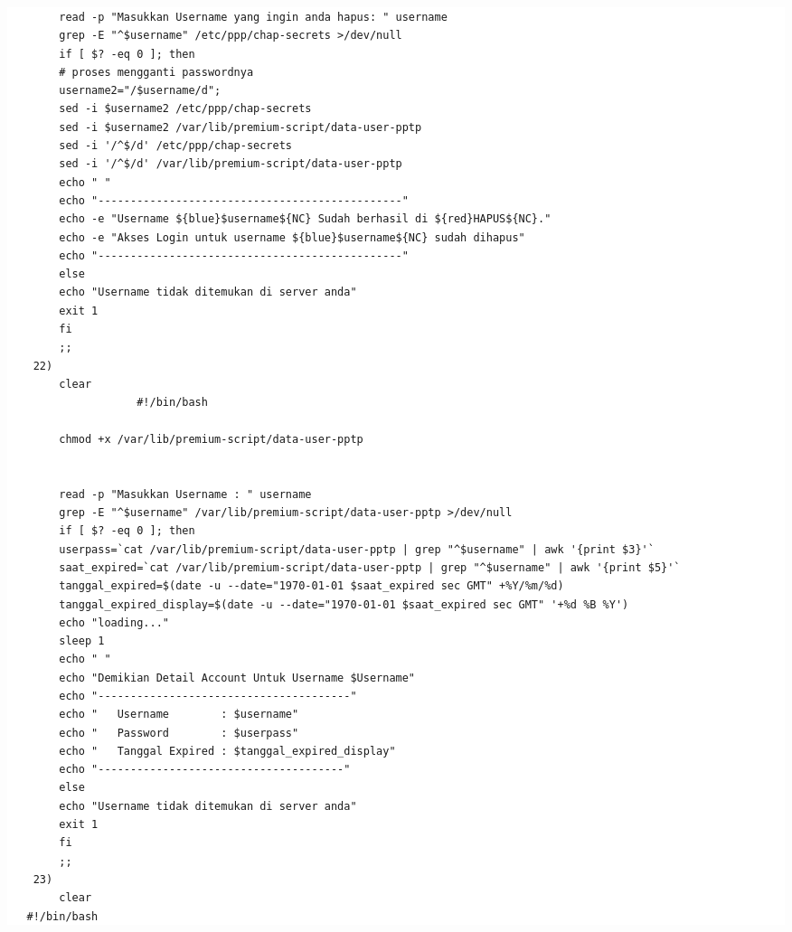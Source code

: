             
            read -p "Masukkan Username yang ingin anda hapus: " username
            grep -E "^$username" /etc/ppp/chap-secrets >/dev/null
            if [ $? -eq 0 ]; then
            # proses mengganti passwordnya
            username2="/$username/d";
            sed -i $username2 /etc/ppp/chap-secrets
            sed -i $username2 /var/lib/premium-script/data-user-pptp
            sed -i '/^$/d' /etc/ppp/chap-secrets
            sed -i '/^$/d' /var/lib/premium-script/data-user-pptp
            echo " "
            echo "-----------------------------------------------"
            echo -e "Username ${blue}$username${NC} Sudah berhasil di ${red}HAPUS${NC}."
            echo -e "Akses Login untuk username ${blue}$username${NC} sudah dihapus"
            echo "-----------------------------------------------"
            else
            echo "Username tidak ditemukan di server anda"
            exit 1
            fi
			;;
	    22)
	        clear
                        #!/bin/bash

            chmod +x /var/lib/premium-script/data-user-pptp


            read -p "Masukkan Username : " username
            grep -E "^$username" /var/lib/premium-script/data-user-pptp >/dev/null
            if [ $? -eq 0 ]; then
            userpass=`cat /var/lib/premium-script/data-user-pptp | grep "^$username" | awk '{print $3}'`
            saat_expired=`cat /var/lib/premium-script/data-user-pptp | grep "^$username" | awk '{print $5}'`
            tanggal_expired=$(date -u --date="1970-01-01 $saat_expired sec GMT" +%Y/%m/%d)
            tanggal_expired_display=$(date -u --date="1970-01-01 $saat_expired sec GMT" '+%d %B %Y')
            echo "loading..."
            sleep 1
            echo " "
            echo "Demikian Detail Account Untuk Username $Username"
            echo "---------------------------------------"
            echo "   Username        : $username"
            echo "   Password        : $userpass"
            echo "   Tanggal Expired : $tanggal_expired_display"
            echo "--------------------------------------"
            else
            echo "Username tidak ditemukan di server anda"
            exit 1
            fi
            ;;
        23)
            clear
       #!/bin/bash
